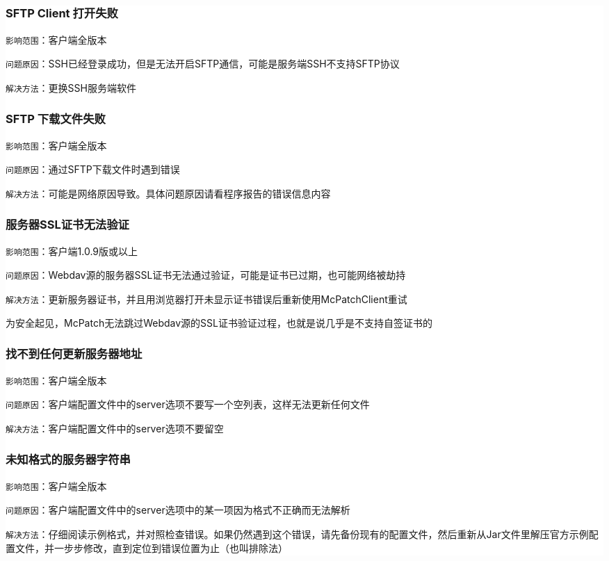 ### SFTP Client 打开失败

`影响范围`：客户端全版本

`问题原因`：SSH已经登录成功，但是无法开启SFTP通信，可能是服务端SSH不支持SFTP协议

`解决方法`：更换SSH服务端软件

### SFTP 下载文件失败

`影响范围`：客户端全版本

`问题原因`：通过SFTP下载文件时遇到错误

`解决方法`：可能是网络原因导致。具体问题原因请看程序报告的错误信息内容

### 服务器SSL证书无法验证

`影响范围`：客户端1.0.9版或以上

`问题原因`：Webdav源的服务器SSL证书无法通过验证，可能是证书已过期，也可能网络被劫持

`解决方法`：更新服务器证书，并且用浏览器打开未显示证书错误后重新使用McPatchClient重试

为安全起见，McPatch无法跳过Webdav源的SSL证书验证过程，也就是说几乎是不支持自签证书的

### 找不到任何更新服务器地址

`影响范围`：客户端全版本

`问题原因`：客户端配置文件中的server选项不要写一个空列表，这样无法更新任何文件

`解决方法`：客户端配置文件中的server选项不要留空

### 未知格式的服务器字符串

`影响范围`：客户端全版本

`问题原因`：客户端配置文件中的server选项中的某一项因为格式不正确而无法解析

`解决方法`：仔细阅读示例格式，并对照检查错误。如果仍然遇到这个错误，请先备份现有的配置文件，然后重新从Jar文件里解压官方示例配置文件，并一步步修改，直到定位到错误位置为止（也叫排除法）
